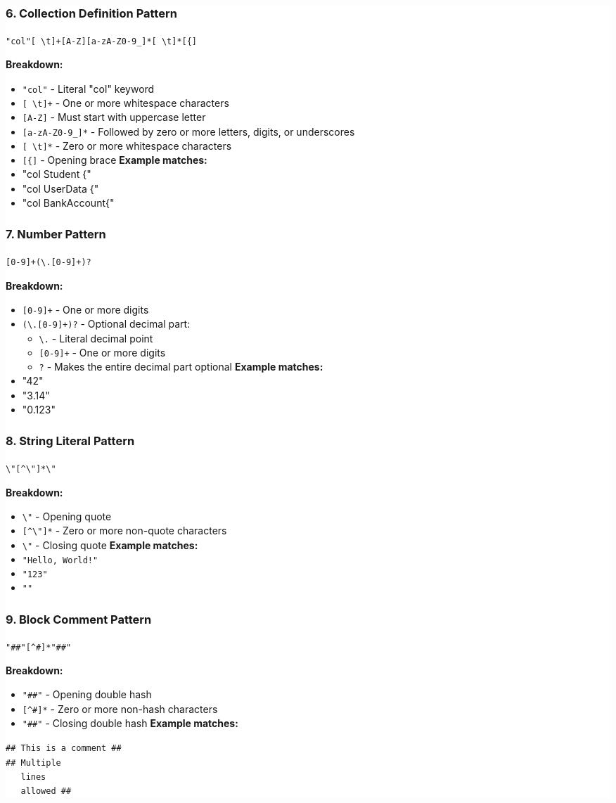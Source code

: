 ### 6. Collection Definition Pattern
```regex
"col"[ \t]+[A-Z][a-zA-Z0-9_]*[ \t]*[{]
```
**Breakdown:**
- `"col"` - Literal "col" keyword
- `[ \t]+` - One or more whitespace characters
- `[A-Z]` - Must start with uppercase letter
- `[a-zA-Z0-9_]*` - Followed by zero or more letters, digits, or underscores
- `[ \t]*` - Zero or more whitespace characters
- `[{]` - Opening brace
**Example matches:**
- "col Student {"
- "col UserData   {"
- "col BankAccount{"

### 7. Number Pattern
```regex
[0-9]+(\.[0-9]+)?
```
**Breakdown:**
- `[0-9]+` - One or more digits
- `(\.[0-9]+)?` - Optional decimal part:
  - `\.` - Literal decimal point
  - `[0-9]+` - One or more digits
  - `?` - Makes the entire decimal part optional
**Example matches:**
- "42"
- "3.14"
- "0.123"

### 8. String Literal Pattern
```regex
\"[^\"]*\"
```
**Breakdown:**
- `\"` - Opening quote
- `[^\"]*` - Zero or more non-quote characters
- `\"` - Closing quote
**Example matches:**
- `"Hello, World!"`
- `"123"`
- `""`

### 9. Block Comment Pattern
```regex
"##"[^#]*"##"
```
**Breakdown:**
- `"##"` - Opening double hash
- `[^#]*` - Zero or more non-hash characters
- `"##"` - Closing double hash
**Example matches:**
```
## This is a comment ##
## Multiple
   lines
   allowed ##
```
